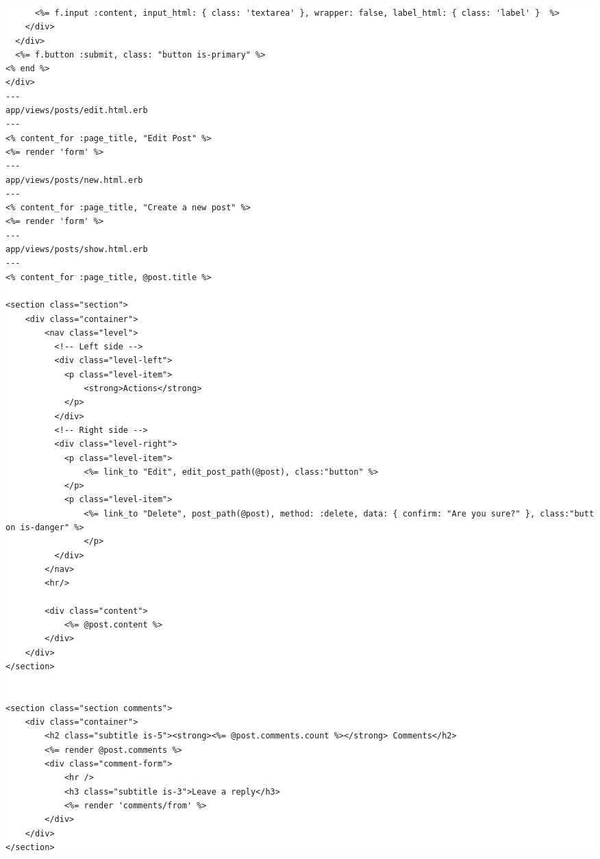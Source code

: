 ```
      <%= f.input :content, input_html: { class: 'textarea' }, wrapper: false, label_html: { class: 'label' }  %>
    </div>
  </div>
  <%= f.button :submit, class: "button is-primary" %>
<% end %>
</div>
---
app/views/posts/edit.html.erb
---
<% content_for :page_title, "Edit Post" %>
<%= render 'form' %>
---
app/views/posts/new.html.erb
---
<% content_for :page_title, "Create a new post" %>
<%= render 'form' %>
---
app/views/posts/show.html.erb
---
<% content_for :page_title, @post.title %>

<section class="section">
	<div class="container">
		<nav class="level">
		  <!-- Left side -->
		  <div class="level-left">
		    <p class="level-item">
		        <strong>Actions</strong>
		    </p>
		  </div>
		  <!-- Right side -->
		  <div class="level-right">
		  	<p class="level-item">
		    	<%= link_to "Edit", edit_post_path(@post), class:"button" %>
		  	</p>
		  	<p class="level-item">
				<%= link_to "Delete", post_path(@post), method: :delete, data: { confirm: "Are you sure?" }, class:"button is-danger" %>
				</p>
		  </div>
		</nav>
		<hr/>

		<div class="content">
			<%= @post.content %>
		</div>
	</div>
</section>


<section class="section comments">
	<div class="container">
		<h2 class="subtitle is-5"><strong><%= @post.comments.count %></strong> Comments</h2>
		<%= render @post.comments %>
		<div class="comment-form">
			<hr />
			<h3 class="subtitle is-3">Leave a reply</h3>
	 		<%= render 'comments/from' %>
		</div>
	</div>
</section>

```